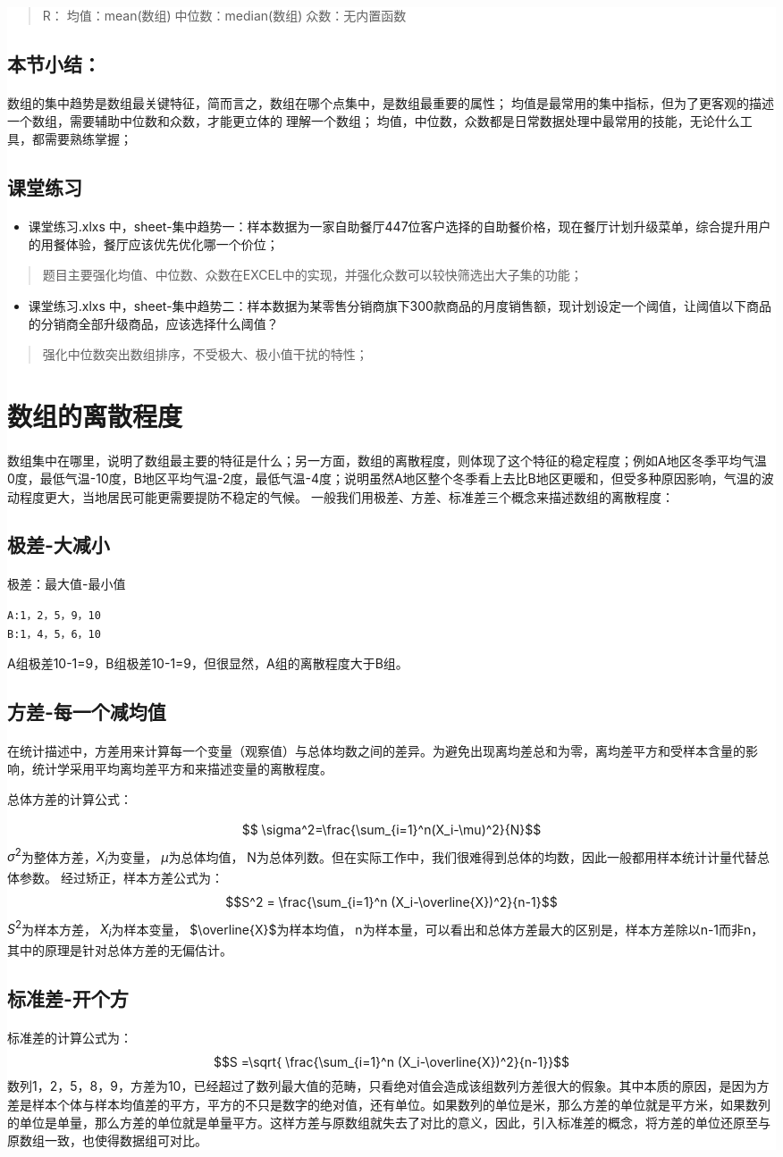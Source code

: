 > R：
均值：mean(数组)
中位数：median(数组)
众数：⽆内置函数

## 本节⼩结：
数组的集中趋势是数组最关键特征，简⽽⾔之，数组在哪个点集中，是数组最重要的属性；
均值是最常⽤的集中指标，但为了更客观的描述⼀个数组，需要辅助中位数和众数，才能更⽴体的
理解⼀个数组；
均值，中位数，众数都是⽇常数据处理中最常⽤的技能，⽆论什么⼯具，都需要熟练掌握；

## 课堂练习

- 课堂练习.xlxs 中，sheet-集中趋势⼀：样本数据为⼀家⾃助餐厅447位客户选择的⾃助餐价格，现在餐厅计划升级菜单，综合提升⽤户的⽤餐体验，餐厅应该优先优化哪⼀个价位；
> 题⽬主要强化均值、中位数、众数在EXCEL中的实现，并强化众数可以较快筛选出⼤⼦集的功能；

- 课堂练习.xlxs 中，sheet-集中趋势⼆：样本数据为某零售分销商旗下300款商品的⽉度销售额，现计划设定⼀个阈值，让阈值以下商品的分销商全部升级商品，应该选择什么阈值？
> 强化中位数突出数组排序，不受极⼤、极⼩值⼲扰的特性；

# 数组的离散程度

数组集中在哪⾥，说明了数组最主要的特征是什么；另⼀⽅⾯，数组的离散程度，则体现了这个特征的稳定程度；例如A地区冬季平均⽓温 0度，最低⽓温-10度，B地区平均⽓温-2度，最低⽓温-4度；说明虽然A地区整个冬季看上去⽐B地区更暖和，但受多种原因影响，⽓温的波动程度更⼤，当地居⺠可能更需要提防不稳定的⽓候。
⼀般我们⽤极差、⽅差、标准差三个概念来描述数组的离散程度：

## 极差-⼤减⼩
极差：最⼤值-最⼩值
```R{class= ' line-numbers'}
A:1，2，5，9，10
B:1，4，5，6，10
```
A组极差10-1=9，B组极差10-1=9，但很显然，A组的离散程度⼤于B组。

## ⽅差-每⼀个减均值

在统计描述中，⽅差⽤来计算每⼀个变量（观察值）与总体均数之间的差异。为避免出现离均差总和为零，离均差平⽅和受样本含量的影响，统计学采⽤平均离均差平⽅和来描述变量的离散程度。

总体⽅差的计算公式：

$$ \sigma^2=\frac{\sum_{i=1}^n(X_i-\mu)^2}{N}$$
$\sigma^2$为整体⽅差，$X_i$为变量， $\mu$为总体均值， N为总体列数。但在实际⼯作中，我们很难得到总体的均数，因此⼀般都⽤样本统计计量代替总体参数。
经过矫正，样本⽅差公式为：
$$S^2 = \frac{\sum_{i=1}^n (X_i-\overline{X})^2}{n-1}$$
$S^2$为样本⽅差， $X_i$为样本变量， $\overline{X}$为样本均值， n为样本量，可以看出和总体⽅差最⼤的区别是，样本⽅差除以n-1⽽⾮n，其中的原理是针对总体⽅差的⽆偏估计。

## 标准差-开个⽅
标准差的计算公式为：
$$S =\sqrt{ \frac{\sum_{i=1}^n (X_i-\overline{X})^2}{n-1}}$$
数列1，2，5，8，9，⽅差为10，已经超过了数列最⼤值的范畴，只看绝对值会造成该组数列⽅差很⼤的假象。其中本质的原因，是因为⽅差是样本个体与样本均值差的平⽅，平⽅的不只是数字的绝对值，还有单位。如果数列的单位是⽶，那么⽅差的单位就是平⽅⽶，如果数列的单位是单量，那么⽅差的单位就是单量平⽅。这样⽅差与原数组就失去了对⽐的意义，因此，引⼊标准差的概念，将⽅差的单位还原⾄与原数组⼀致，也使得数据组可对⽐。
